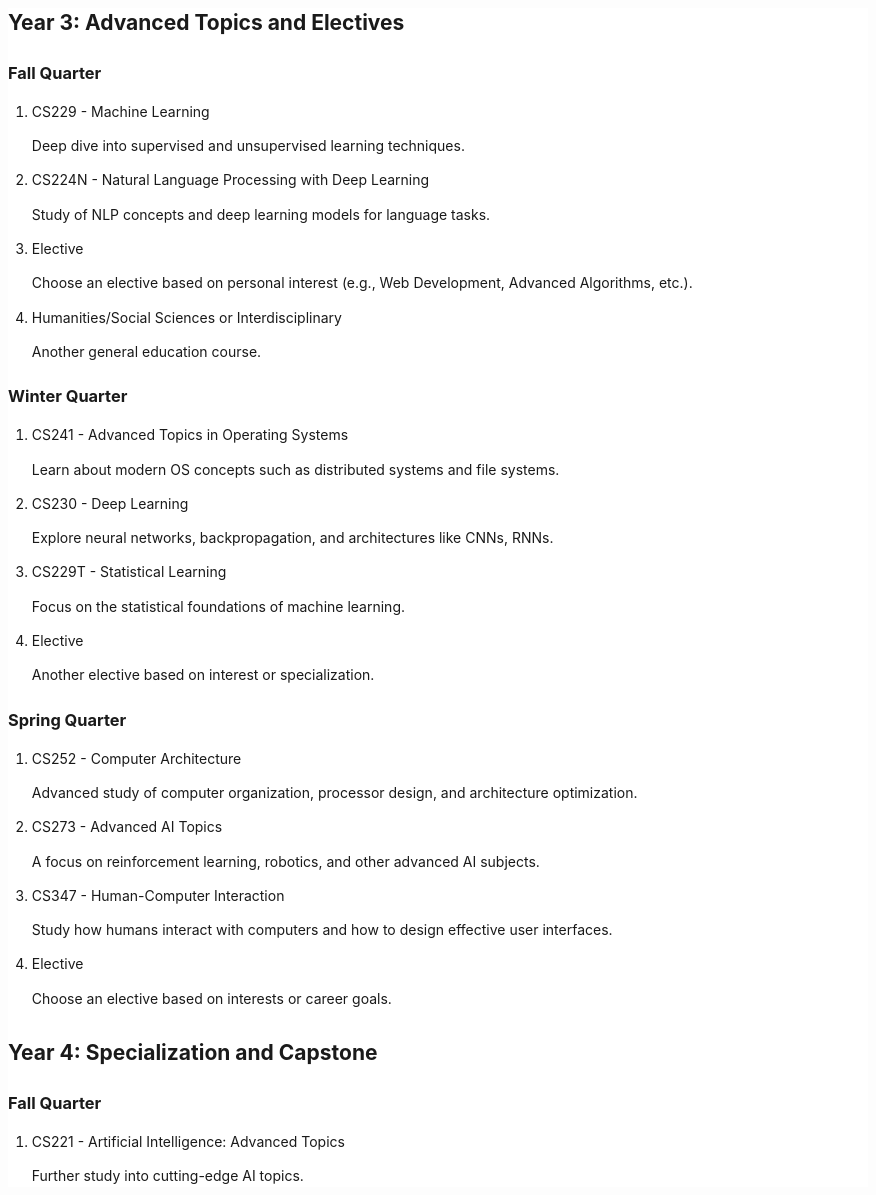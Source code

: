 ## Year 3: Advanced Topics and Electives
### Fall Quarter
1. CS229 - Machine Learning
   
   Deep dive into supervised and unsupervised learning techniques.
2. CS224N - Natural Language Processing with Deep Learning
   
   Study of NLP concepts and deep learning models for language tasks.
3. Elective

   Choose an elective based on personal interest (e.g., Web Development, Advanced Algorithms, etc.).

4. Humanities/Social Sciences or Interdisciplinary

   Another general education course.

### Winter Quarter
1. CS241 - Advanced Topics in Operating Systems
   
   Learn about modern OS concepts such as distributed systems and file systems.

2. CS230 - Deep Learning
   
   Explore neural networks, backpropagation, and architectures like CNNs, RNNs.

3. CS229T - Statistical Learning

   Focus on the statistical foundations of machine learning.

4. Elective

   Another elective based on interest or specialization.

### Spring Quarter
1. CS252 - Computer Architecture

   Advanced study of computer organization, processor design, and architecture optimization.

2. CS273 - Advanced AI Topics

   A focus on reinforcement learning, robotics, and other advanced AI subjects.

3. CS347 - Human-Computer Interaction
 
   Study how humans interact with computers and how to design effective user interfaces.

4. Elective

   Choose an elective based on interests or career goals.

## Year 4: Specialization and Capstone
### Fall Quarter

1. CS221 - Artificial Intelligence: Advanced Topics

   Further study into cutting-edge AI topics.
